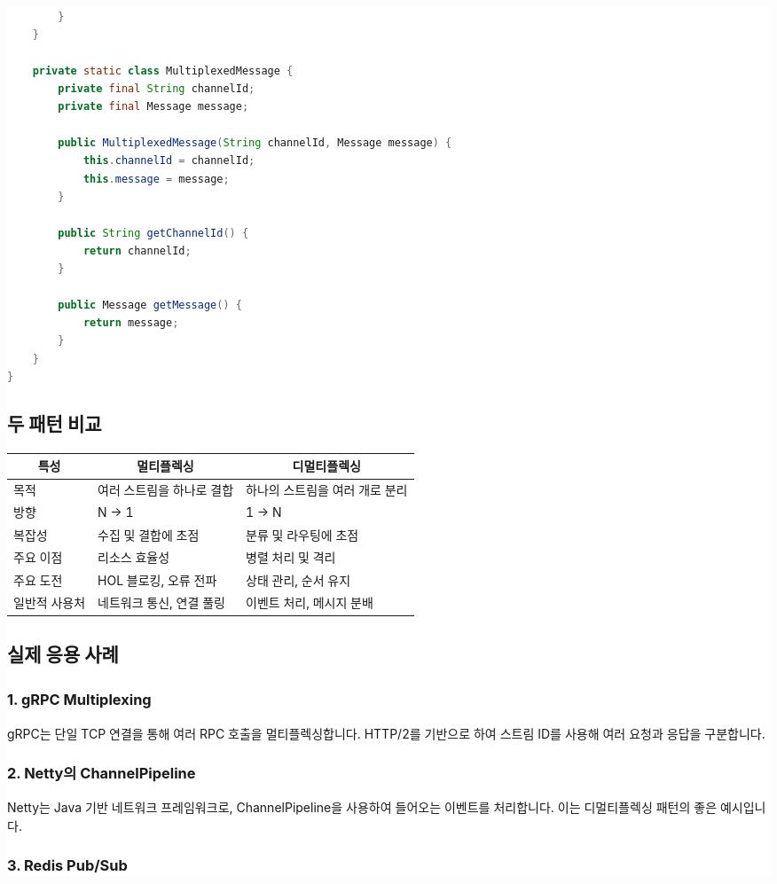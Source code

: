 ```java
        }
    }
    
    private static class MultiplexedMessage {
        private final String channelId;
        private final Message message;
        
        public MultiplexedMessage(String channelId, Message message) {
            this.channelId = channelId;
            this.message = message;
        }
        
        public String getChannelId() {
            return channelId;
        }
        
        public Message getMessage() {
            return message;
        }
    }
}
```

## 두 패턴 비교

| 특성 | 멀티플렉싱 | 디멀티플렉싱 |
|------|------------|--------------|
| 목적 | 여러 스트림을 하나로 결합 | 하나의 스트림을 여러 개로 분리 |
| 방향 | N → 1 | 1 → N |
| 복잡성 | 수집 및 결합에 초점 | 분류 및 라우팅에 초점 |
| 주요 이점 | 리소스 효율성 | 병렬 처리 및 격리 |
| 주요 도전 | HOL 블로킹, 오류 전파 | 상태 관리, 순서 유지 |
| 일반적 사용처 | 네트워크 통신, 연결 풀링 | 이벤트 처리, 메시지 분배 |

## 실제 응용 사례

### 1. gRPC Multiplexing

gRPC는 단일 TCP 연결을 통해 여러 RPC 호출을 멀티플렉싱합니다. HTTP/2를 기반으로 하여 스트림 ID를 사용해 여러 요청과 응답을 구분합니다.

### 2. Netty의 ChannelPipeline

Netty는 Java 기반 네트워크 프레임워크로, ChannelPipeline을 사용하여 들어오는 이벤트를 처리합니다. 이는 디멀티플렉싱 패턴의 좋은 예시입니다.

### 3. Redis Pub/Sub
